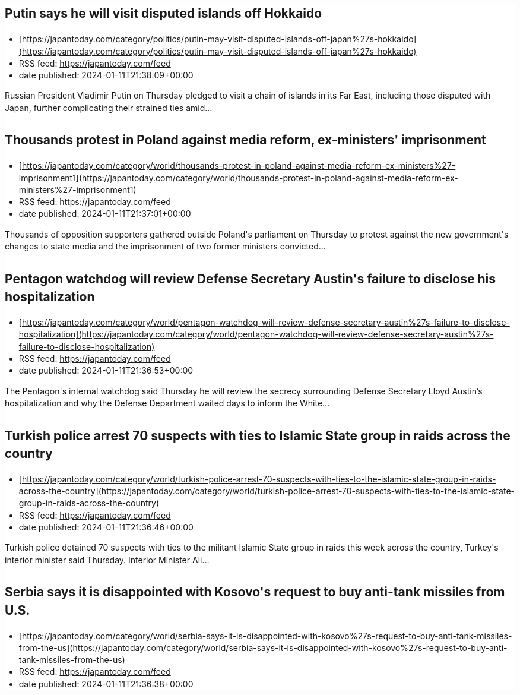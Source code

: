 ## Putin says he will visit disputed islands off Hokkaido
 - [https://japantoday.com/category/politics/putin-may-visit-disputed-islands-off-japan%27s-hokkaido](https://japantoday.com/category/politics/putin-may-visit-disputed-islands-off-japan%27s-hokkaido)
 - RSS feed: https://japantoday.com/feed
 - date published: 2024-01-11T21:38:09+00:00

Russian President Vladimir Putin on Thursday pledged to visit a chain of islands in its Far East, including those disputed with Japan, further complicating their strained ties amid…

## Thousands protest in Poland against media reform, ex-ministers' imprisonment
 - [https://japantoday.com/category/world/thousands-protest-in-poland-against-media-reform-ex-ministers%27-imprisonment1](https://japantoday.com/category/world/thousands-protest-in-poland-against-media-reform-ex-ministers%27-imprisonment1)
 - RSS feed: https://japantoday.com/feed
 - date published: 2024-01-11T21:37:01+00:00

Thousands of opposition supporters gathered outside Poland's parliament on Thursday to protest against the new government's changes to state media and the imprisonment of two former ministers convicted…

## Pentagon watchdog will review Defense Secretary Austin's failure to disclose his hospitalization
 - [https://japantoday.com/category/world/pentagon-watchdog-will-review-defense-secretary-austin%27s-failure-to-disclose-hospitalization](https://japantoday.com/category/world/pentagon-watchdog-will-review-defense-secretary-austin%27s-failure-to-disclose-hospitalization)
 - RSS feed: https://japantoday.com/feed
 - date published: 2024-01-11T21:36:53+00:00

The Pentagon's internal watchdog said Thursday he will review the secrecy surrounding Defense Secretary Lloyd Austin’s hospitalization and why the Defense Department waited days to inform the White…

## Turkish police arrest 70 suspects with ties to Islamic State group in raids across the country
 - [https://japantoday.com/category/world/turkish-police-arrest-70-suspects-with-ties-to-the-islamic-state-group-in-raids-across-the-country](https://japantoday.com/category/world/turkish-police-arrest-70-suspects-with-ties-to-the-islamic-state-group-in-raids-across-the-country)
 - RSS feed: https://japantoday.com/feed
 - date published: 2024-01-11T21:36:46+00:00

Turkish police detained 70 suspects with ties to the militant Islamic State group in raids this week across the country, Turkey's interior minister said Thursday. 
Interior Minister Ali…

## Serbia says it is disappointed with Kosovo's request to buy anti-tank missiles from U.S.
 - [https://japantoday.com/category/world/serbia-says-it-is-disappointed-with-kosovo%27s-request-to-buy-anti-tank-missiles-from-the-us](https://japantoday.com/category/world/serbia-says-it-is-disappointed-with-kosovo%27s-request-to-buy-anti-tank-missiles-from-the-us)
 - RSS feed: https://japantoday.com/feed
 - date published: 2024-01-11T21:36:38+00:00
